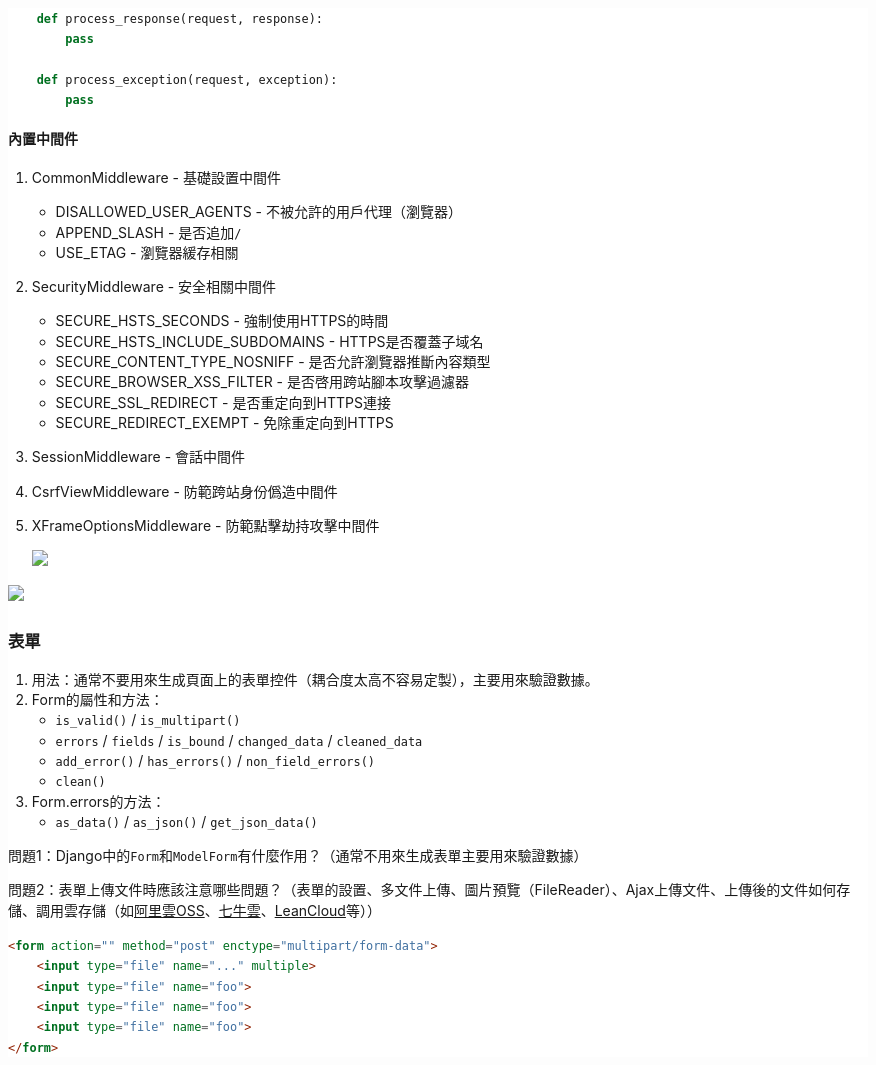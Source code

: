 ```Python
    def process_response(request, response):
        pass
    
    def process_exception(request, exception):
        pass
```


#### 內置中間件

1. CommonMiddleware - 基礎設置中間件
   - DISALLOWED_USER_AGENTS - 不被允許的用戶代理（瀏覽器）
   - APPEND_SLASH - 是否追加`/`
   - USE_ETAG - 瀏覽器緩存相關

2. SecurityMiddleware - 安全相關中間件
   - SECURE_HSTS_SECONDS - 強制使用HTTPS的時間
   - SECURE_HSTS_INCLUDE_SUBDOMAINS - HTTPS是否覆蓋子域名
   - SECURE_CONTENT_TYPE_NOSNIFF - 是否允許瀏覽器推斷內容類型
   - SECURE_BROWSER_XSS_FILTER - 是否啓用跨站腳本攻擊過濾器
   - SECURE_SSL_REDIRECT - 是否重定向到HTTPS連接
   - SECURE_REDIRECT_EXEMPT - 免除重定向到HTTPS

3. SessionMiddleware - 會話中間件

4. CsrfViewMiddleware - 防範跨站身份僞造中間件

5. XFrameOptionsMiddleware - 防範點擊劫持攻擊中間件

   ![](./res/click-jacking.png)

![](./res/builtin-middlewares.png)

### 表單

1. 用法：通常不要用來生成頁面上的表單控件（耦合度太高不容易定製），主要用來驗證數據。
2. Form的屬性和方法：
   - `is_valid()` / `is_multipart()`
   - `errors` / `fields` / `is_bound` / `changed_data` / `cleaned_data`
   - `add_error()` / `has_errors()` / `non_field_errors()`
   - `clean()`
3. Form.errors的方法：
   - `as_data()` / `as_json()` / `get_json_data()`

問題1：Django中的`Form`和`ModelForm`有什麼作用？（通常不用來生成表單主要用來驗證數據）

問題2：表單上傳文件時應該注意哪些問題？（表單的設置、多文件上傳、圖片預覽（FileReader）、Ajax上傳文件、上傳後的文件如何存儲、調用雲存儲（如[阿里雲OSS](https://www.aliyun.com/product/oss)、[七牛雲](https://www.qiniu.com/)、[LeanCloud](https://leancloud.cn/storage/)等））

```HTML
<form action="" method="post" enctype="multipart/form-data">
    <input type="file" name="..." multiple>
    <input type="file" name="foo">
    <input type="file" name="foo">
    <input type="file" name="foo">
</form>
```
